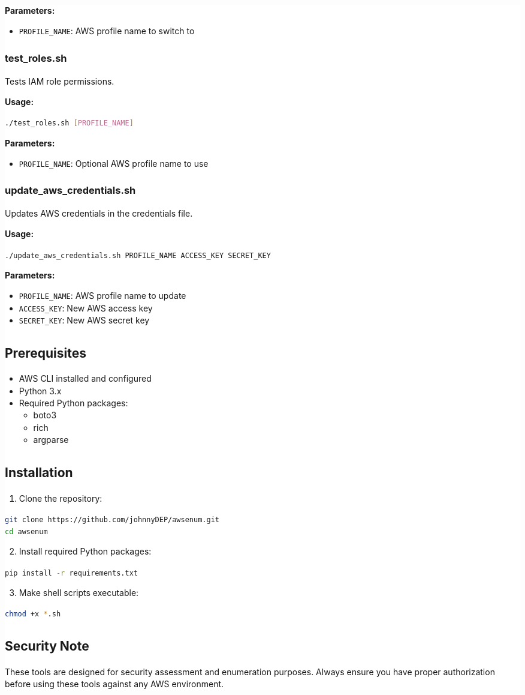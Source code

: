 **Parameters:**
- `PROFILE_NAME`: AWS profile name to switch to

### test_roles.sh
Tests IAM role permissions.

**Usage:**
```bash
./test_roles.sh [PROFILE_NAME]
```

**Parameters:**
- `PROFILE_NAME`: Optional AWS profile name to use

### update_aws_credentials.sh
Updates AWS credentials in the credentials file.

**Usage:**
```bash
./update_aws_credentials.sh PROFILE_NAME ACCESS_KEY SECRET_KEY
```

**Parameters:**
- `PROFILE_NAME`: AWS profile name to update
- `ACCESS_KEY`: New AWS access key
- `SECRET_KEY`: New AWS secret key

## Prerequisites

- AWS CLI installed and configured
- Python 3.x
- Required Python packages:
  - boto3
  - rich
  - argparse

## Installation

1. Clone the repository:
```bash
git clone https://github.com/johnnyDEP/awsenum.git
cd awsenum
```

2. Install required Python packages:
```bash
pip install -r requirements.txt
```

3. Make shell scripts executable:
```bash
chmod +x *.sh
```

## Security Note

These tools are designed for security assessment and enumeration purposes. Always ensure you have proper authorization before using these tools against any AWS environment.
